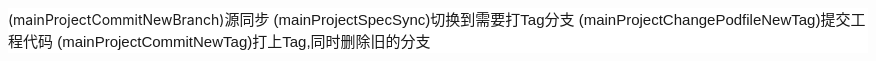 (mainProjectCommitNewBranch)</tspan></text><path fill="#ffffff" stroke="#000000" d="M71.58984375,35.794921875L0,71.58984375L143.1796875,143.1796875L286.359375,71.58984375L143.1796875,0L0,71.58984375" stroke-width="2" id="c7" class="flowchart" transform="matrix(1,0,0,1,134.6875,1890.9629)" style=""></path><text x="76.58984375" y="71.58984375" text-anchor="start" font="10px &quot;Arial&quot;" stroke="none" fill="#000000" id="c7t" class="flowchartt" font-size="15px" transform="matrix(1,0,0,1,134.6875,1890.9629)" stroke-width="1" style="text-anchor: start; font-style: normal; font-variant-caps: normal; font-weight: normal; font-size: 15px; line-height: normal; font-family: Arial;"><tspan dy="-3.80078125">源同步</tspan><tspan dy="18" x="76.58984375">                (mainProjectSpecSync)</tspan></text><path fill="#ffffff" stroke="#000000" d="M104.109375,52.0546875L0,104.109375L208.21875,208.21875L416.4375,104.109375L208.21875,0L0,104.109375" stroke-width="2" id="c8" class="flowchart" transform="matrix(1,0,0,1,69.6484,2120.9668)" style=""></path><text x="109.109375" y="104.109375" text-anchor="start" font="10px &quot;Arial&quot;" stroke="none" fill="#000000" id="c8t" class="flowchartt" font-size="15px" transform="matrix(1,0,0,1,69.6484,2120.9668)" stroke-width="1" style="text-anchor: start; font-style: normal; font-variant-caps: normal; font-weight: normal; font-size: 15px; line-height: normal; font-family: Arial;"><tspan dy="-3.796875">切换到需要打Tag分支</tspan><tspan dy="18" x="109.109375">                (mainProjectChangePodfileNewTag)</tspan></text><path fill="#ffffff" stroke="#000000" d="M86.578125,43.2890625L0,86.578125L173.15625,173.15625L346.3125,86.578125L173.15625,0L0,86.578125" stroke-width="2" id="c9" class="flowchart" transform="matrix(1,0,0,1,104.7109,2433.541)" style=""></path><text x="91.578125" y="86.578125" text-anchor="start" font="10px &quot;Arial&quot;" stroke="none" fill="#000000" id="c9t" class="flowchartt" font-size="15px" transform="matrix(1,0,0,1,104.7109,2433.541)" stroke-width="1" style="text-anchor: start; font-style: normal; font-variant-caps: normal; font-weight: normal; font-size: 15px; line-height: normal; font-family: Arial;"><tspan dy="-3.796875">提交工程代码</tspan><tspan dy="18" x="91.578125">                (mainProjectCommitNewTag)</tspan></text><path fill="#ffffff" stroke="#000000" d="M136.93359375,68.466796875L0,136.93359375L273.8671875,273.8671875L547.734375,136.93359375L273.8671875,0L0,136.93359375" stroke-width="2" id="c10" class="flowchart" transform="matrix(1,0,0,1,4,2660.6973)" style=""></path><text x="141.93359375" y="136.93359375" text-anchor="start" font="10px &quot;Arial&quot;" stroke="none" fill="#000000" id="c10t" class="flowchartt" font-size="15px" transform="matrix(1,0,0,1,4,2660.6973)" stroke-width="1" style="text-anchor: start; font-style: normal; font-variant-caps: normal; font-weight: normal; font-size: 15px; line-height: normal; font-family: Arial;"><tspan dy="-3.80078125">打上Tag,同时删除旧的分支</tspan><tspan dy="18" x="141.93359375">